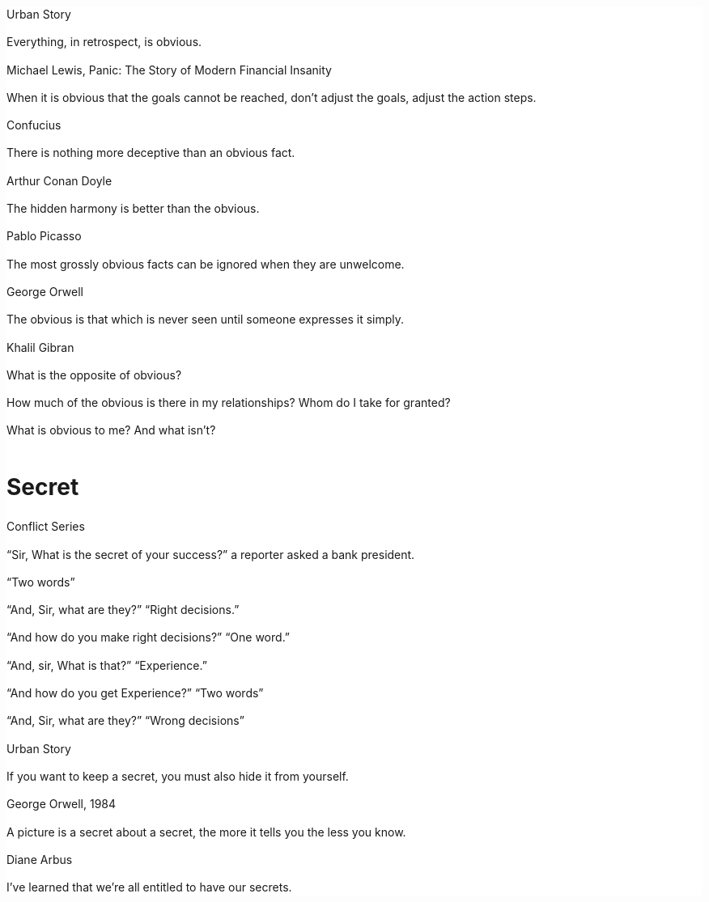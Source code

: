 Urban Story

Everything, in retrospect, is obvious.

Michael Lewis, Panic: The Story of Modern Financial Insanity

When it is obvious that the goals cannot be reached, don’t adjust the goals, adjust the action steps.

Confucius

There is nothing more deceptive than an obvious fact.

Arthur Conan Doyle

The hidden harmony is better than the obvious.

Pablo Picasso

The most grossly obvious facts can be ignored when they are unwelcome.

George Orwell

The obvious is that which is never seen until someone expresses it simply.

Khalil Gibran

What is the opposite of obvious?

How much of the obvious is there in my relationships? Whom do I take for granted?

What is obvious to me? And what isn’t?

# Secret

Conflict Series

“Sir, What is the secret of your success?” a reporter asked a bank president.

“Two words”

“And, Sir, what are they?” “Right decisions.”

“And how do you make right decisions?” “One word.”

“And, sir, What is that?” “Experience.”

“And how do you get Experience?” “Two words”

“And, Sir, what are they?” “Wrong decisions”

Urban Story

If you want to keep a secret, you must also hide it from yourself.

George Orwell, 1984

A picture is a secret about a secret, the more it tells you the less you know.

Diane Arbus

I’ve learned that we’re all entitled to have our secrets.
